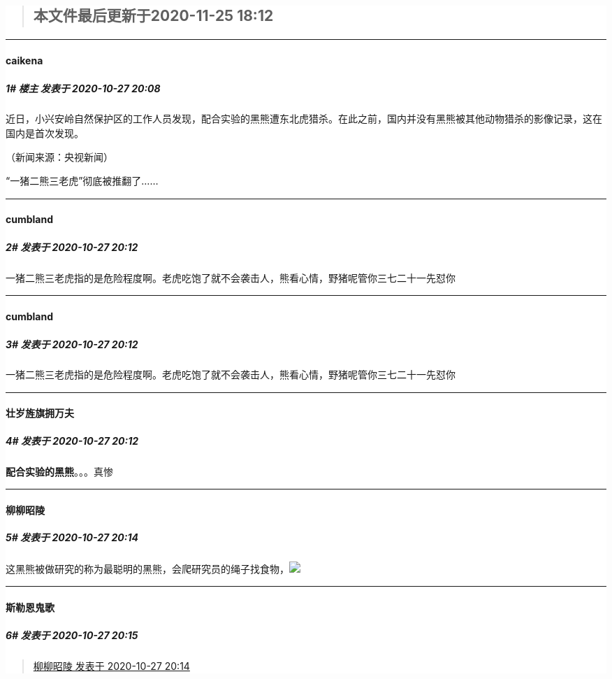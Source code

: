 > ## **本文件最后更新于2020-11-25 18:12** 


-----

####  caikena  
##### 1#       楼主       发表于 2020-10-27 20:08


近日，小兴安岭自然保护区的工作人员发现，配合实验的黑熊遭东北虎猎杀。在此之前，国内并没有黑熊被其他动物猎杀的影像记录，这在国内是首次发现。

（新闻来源：央视新闻）

“一猪二熊三老虎”彻底被推翻了……


-----

####  cumbland  
##### 2#       发表于 2020-10-27 20:12


一猪二熊三老虎指的是危险程度啊。老虎吃饱了就不会袭击人，熊看心情，野猪呢管你三七二十一先怼你


-----

####  cumbland  
##### 3#       发表于 2020-10-27 20:12


一猪二熊三老虎指的是危险程度啊。老虎吃饱了就不会袭击人，熊看心情，野猪呢管你三七二十一先怼你


-----

####  壮岁旌旗拥万夫  
##### 4#       发表于 2020-10-27 20:12


<strong>配合实验的黑熊</strong>。。。真惨


-----

####  柳柳昭陵  
##### 5#       发表于 2020-10-27 20:14


这黑熊被做研究的称为最聪明的黑熊，会爬研究员的绳子找食物，<img src="https://static.saraba1st.com/image/smiley/face2017/067.png" referrerpolicy="no-referrer">


-----

####  斯勒恩鬼歌  
##### 6#       发表于 2020-10-27 20:15


<blockquote><a href="httphttps://bbs.saraba1st.com/2b/forum.php?mod=redirect&amp;goto=findpost&amp;pid=49195144&amp;ptid=1967439" target="_blank">柳柳昭陵 发表于 2020-10-27 20:14</a>
